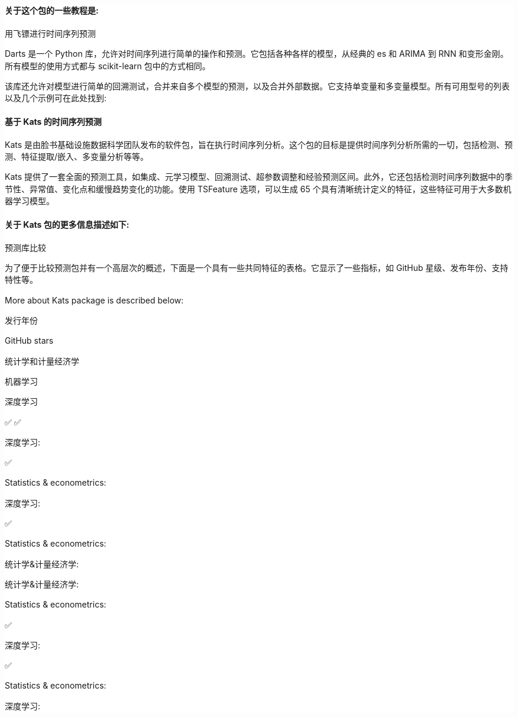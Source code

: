 #### 关于这个包的一些教程是:

用飞镖进行时间序列预测

Darts 是一个 Python 库，允许对时间序列进行简单的操作和预测。它包括各种各样的模型，从经典的 es 和 ARIMA 到 RNN 和变形金刚。所有模型的使用方式都与 scikit-learn 包中的方式相同。

该库还允许对模型进行简单的回溯测试，合并来自多个模型的预测，以及合并外部数据。它支持单变量和多变量模型。所有可用型号的列表以及几个示例可在此处找到:

#### 基于 Kats 的时间序列预测

Kats 是由脸书基础设施数据科学团队发布的软件包，旨在执行时间序列分析。这个包的目标是提供时间序列分析所需的一切，包括检测、预测、特征提取/嵌入、多变量分析等等。

Kats 提供了一套全面的预测工具，如集成、元学习模型、回溯测试、超参数调整和经验预测区间。此外，它还包括检测时间序列数据中的季节性、异常值、变化点和缓慢趋势变化的功能。使用 TSFeature 选项，可以生成 65 个具有清晰统计定义的特征，这些特征可用于大多数机器学习模型。

#### 关于 Kats 包的更多信息描述如下:

预测库比较

为了便于比较预测包并有一个高层次的概述，下面是一个具有一些共同特征的表格。它显示了一些指标，如 GitHub 星级、发布年份、支持特性等。

More about Kats package is described below:

发行年份

GitHub stars

统计学和计量经济学

机器学习

深度学习

✅ ✅

深度学习:

✅

Statistics & econometrics:

深度学习:

✅

Statistics & econometrics:

统计学&计量经济学:

统计学&计量经济学:

Statistics & econometrics:

✅

深度学习:

✅

Statistics & econometrics:

深度学习:
